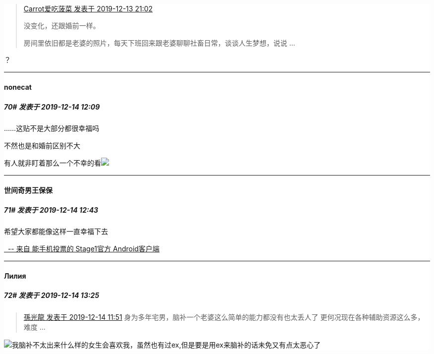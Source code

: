 

<blockquote><a href="httphttps://bbs.saraba1st.com/2b/forum.php?mod=redirect&amp;goto=findpost&amp;pid=45853202&amp;ptid=1902510" target="_blank">Carrot爱吃菠菜 发表于 2019-12-13 21:02</a>

没变化，还跟婚前一样。

房间里依旧都是老婆的照片，每天下班回来跟老婆聊聊社畜日常，谈谈人生梦想，说说 ...</blockquote>
？







*****

####  nonecat  
##### 70#       发表于 2019-12-14 12:09




……这贴不是大部分都很幸福吗

不然也是和婚前区别不大

有人就非盯着那么一个不幸的看<img src="https://static.saraba1st.com/image/smiley/face2017/004.gif" referrerpolicy="no-referrer">







*****

####  世间奇男王保保  
##### 71#       发表于 2019-12-14 12:43




希望大家都能像这样一直幸福下去

[  -- 来自 能手机投票的 Stage1官方 Android客户端](https://www.coolapk.com/apk/140634)







*****

####  Лилия  
##### 72#       发表于 2019-12-14 13:25



<blockquote><a href="httphttps://bbs.saraba1st.com/2b/forum.php?mod=redirect&amp;goto=findpost&amp;pid=45857587&amp;ptid=1902510" target="_blank">孫光龍 发表于 2019-12-14 11:51</a>
身为多年宅男，脑补一个老婆这么简单的能力都没有也太丢人了
更何况现在各种辅助资源这么多，难度 ...</blockquote>
<img src="https://static.saraba1st.com/image/smiley/face2017/001.png" referrerpolicy="no-referrer">我脑补不太出来什么样的女生会喜欢我，虽然也有过ex,但是要是用ex来脑补的话未免又有点太恶心了

